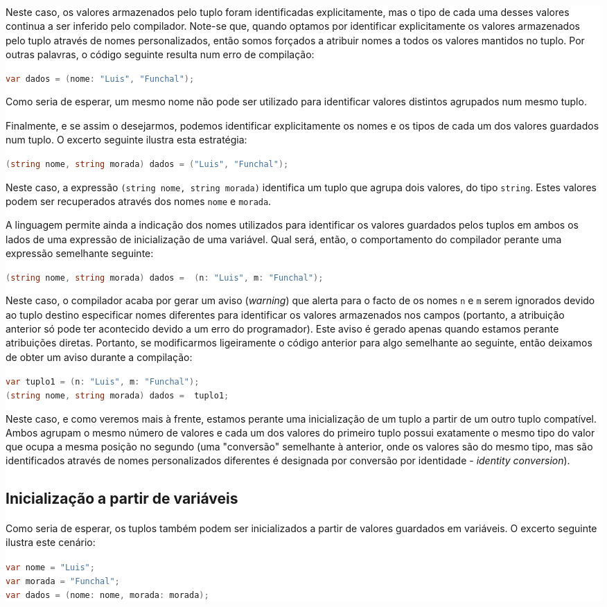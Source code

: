Neste caso, os valores armazenados pelo tuplo foram identificadas explicitamente, mas o tipo de cada uma desses valores continua a ser inferido pelo compilador. Note-se que, quando optamos por identificar explicitamente os valores armazenados pelo tuplo através de nomes personalizados, então somos forçados a atribuir nomes a todos os valores mantidos no tuplo. Por outras palavras, o código seguinte resulta num erro de compilação:

```cs
var dados = (nome: "Luis", "Funchal");
```

Como seria de esperar, um mesmo nome não pode ser utilizado para identificar valores distintos agrupados num mesmo tuplo.

Finalmente, e se assim o desejarmos, podemos identificar explicitamente os nomes e os tipos de cada um dos valores guardados num tuplo. O excerto seguinte ilustra esta estratégia:

```cs
(string nome, string morada) dados = ("Luis", "Funchal");
```

Neste caso, a expressão `(string nome, string morada)` identifica um tuplo que agrupa dois valores, do tipo `string`. Estes valores podem ser recuperados através dos nomes `nome` e `morada`.

A linguagem permite ainda a indicação dos nomes utilizados para identificar os valores guardados pelos tuplos em ambos os lados de uma expressão de inicialização de uma variável. Qual será, então, o comportamento do compilador perante uma expressão semelhante seguinte:

```cs
(string nome, string morada) dados =  (n: "Luis", m: "Funchal");
```

Neste caso, o compilador acaba por gerar um aviso (*warning*) que alerta para o facto de os nomes `n` e `m` serem ignorados devido ao tuplo destino especificar nomes diferentes para identificar os valores armazenados nos campos (portanto, a atribuição anterior só pode ter acontecido devido a um erro do programador). Este aviso é gerado apenas quando estamos perante atribuições diretas. Portanto, se modificarmos ligeiramente o código anterior para algo semelhante ao seguinte, então deixamos de obter um aviso durante a compilação:

```cs
var tuplo1 = (n: "Luis", m: "Funchal");
(string nome, string morada) dados =  tuplo1;
```

Neste caso, e como veremos mais à frente, estamos perante uma inicialização de um tuplo a partir de um outro tuplo compatível. Ambos agrupam o mesmo número de valores e cada um dos valores do primeiro tuplo possui exatamente o mesmo tipo do valor que ocupa a mesma posição no segundo (uma "conversão" semelhante à anterior, onde os valores são do mesmo tipo, mas são identificados através de nomes personalizados diferentes é designada por conversão por identidade - *identity conversion*).


## Inicialização a partir de variáveis

Como seria de esperar, os tuplos também podem ser inicializados a partir de valores guardados em variáveis. O excerto seguinte ilustra este cenário:

```cs
var nome = "Luis";
var morada = "Funchal";
var dados = (nome: nome, morada: morada);
```
